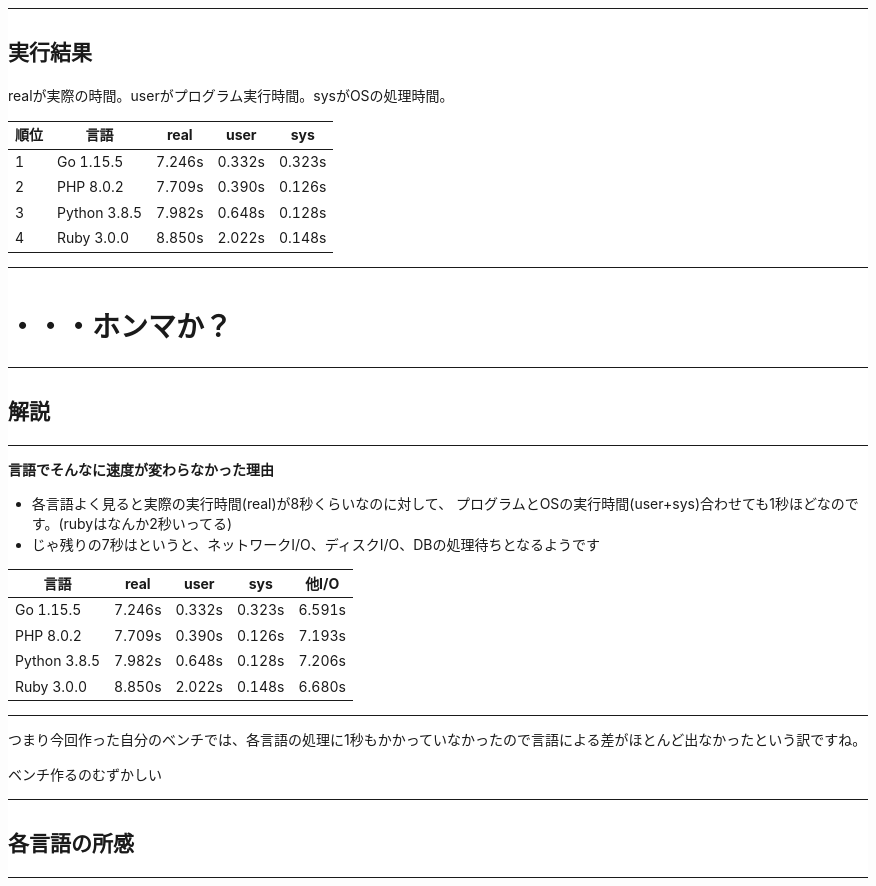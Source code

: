 
---

## 実行結果

realが実際の時間。userがプログラム実行時間。sysがOSの処理時間。

| 順位 | 言語         | real   | user   | sys   |
|-----|--------------|--------|--------|--------|
| 1   | Go  1.15.5   | 7.246s | 0.332s | 0.323s |
| 2   | PHP 8.0.2    | 7.709s | 0.390s | 0.126s |
| 3   | Python 3.8.5 | 7.982s | 0.648s | 0.128s |
| 4   | Ruby 3.0.0   | 8.850s | 2.022s | 0.148s |



---

# ・・・ホンマか？

---

## **解説**

---

**言語でそんなに速度が変わらなかった理由**

- 各言語よく見ると実際の実行時間(real)が8秒くらいなのに対して、 プログラムとOSの実行時間(user+sys)合わせても1秒ほどなのです。(rubyはなんか2秒いってる)
- じゃ残りの7秒はというと、ネットワークI/O、ディスクI/O、DBの処理待ちとなるようです

| 言語          | real   | user   | sys   | 他I/O  |
|--------------|--------|--------|--------|--------|
| Go  1.15.5   | 7.246s | 0.332s | 0.323s | 6.591s |
| PHP 8.0.2    | 7.709s | 0.390s | 0.126s | 7.193s |
| Python 3.8.5 | 7.982s | 0.648s | 0.128s | 7.206s |
| Ruby 3.0.0   | 8.850s | 2.022s | 0.148s | 6.680s |

---

つまり今回作った自分のベンチでは、各言語の処理に1秒もかかっていなかったので言語による差がほとんど出なかったという訳ですね。

ベンチ作るのむずかしい


---

## **各言語の所感**

---